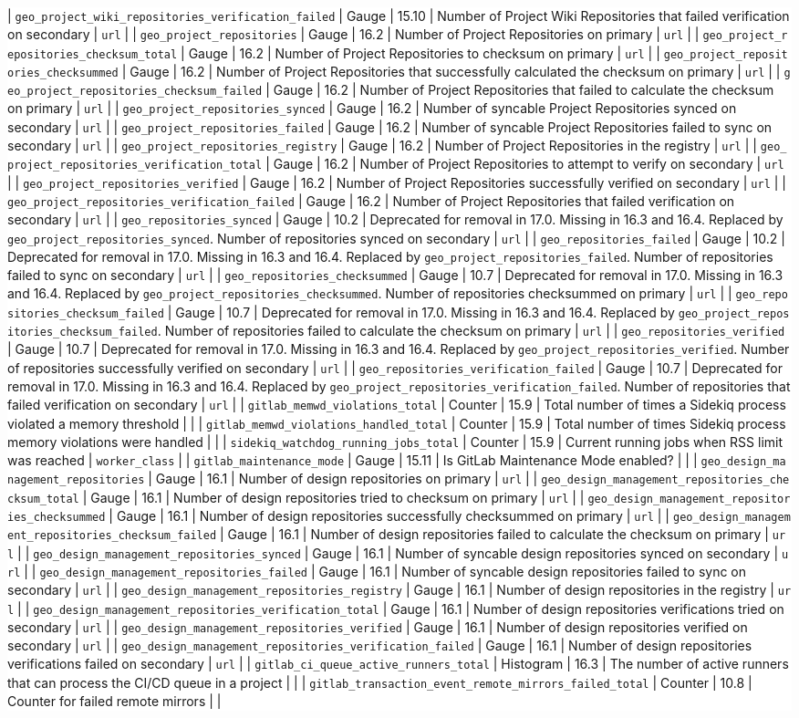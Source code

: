 | `geo_project_wiki_repositories_verification_failed` | Gauge | 15.10 | Number of Project Wiki Repositories that failed verification on secondary | `url` |
| `geo_project_repositories` | Gauge | 16.2 | Number of Project Repositories on primary | `url` |
| `geo_project_repositories_checksum_total` | Gauge | 16.2 | Number of Project Repositories to checksum on primary | `url` |
| `geo_project_repositories_checksummed` | Gauge | 16.2 | Number of Project Repositories that successfully calculated the checksum on primary | `url` |
| `geo_project_repositories_checksum_failed` | Gauge | 16.2 | Number of Project Repositories that failed to calculate the checksum on primary | `url` |
| `geo_project_repositories_synced` | Gauge | 16.2 | Number of syncable Project Repositories synced on secondary | `url` |
| `geo_project_repositories_failed` | Gauge | 16.2 | Number of syncable Project Repositories failed to sync on secondary | `url` |
| `geo_project_repositories_registry` | Gauge | 16.2 |  Number of Project Repositories in the registry | `url` |
| `geo_project_repositories_verification_total` | Gauge | 16.2 | Number of Project Repositories to attempt to verify on secondary | `url` |
| `geo_project_repositories_verified` | Gauge | 16.2 | Number of Project Repositories successfully verified on secondary | `url` |
| `geo_project_repositories_verification_failed` | Gauge | 16.2 | Number of Project Repositories that failed verification on secondary | `url` |
| `geo_repositories_synced`                            | Gauge   | 10.2    | Deprecated for removal in 17.0. Missing in 16.3 and 16.4. Replaced by `geo_project_repositories_synced`. Number of repositories synced on secondary | `url` |
| `geo_repositories_failed`                            | Gauge   | 10.2    | Deprecated for removal in 17.0. Missing in 16.3 and 16.4. Replaced by `geo_project_repositories_failed`. Number of repositories failed to sync on secondary | `url` |
| `geo_repositories_checksummed`                       | Gauge   | 10.7    | Deprecated for removal in 17.0. Missing in 16.3 and 16.4. Replaced by `geo_project_repositories_checksummed`. Number of repositories checksummed on primary | `url` |
| `geo_repositories_checksum_failed`                   | Gauge   | 10.7    | Deprecated for removal in 17.0. Missing in 16.3 and 16.4. Replaced by `geo_project_repositories_checksum_failed`. Number of repositories failed to calculate the checksum on primary | `url` |
| `geo_repositories_verified`                          | Gauge   | 10.7    | Deprecated for removal in 17.0. Missing in 16.3 and 16.4. Replaced by `geo_project_repositories_verified`. Number of repositories successfully verified on secondary | `url` |
| `geo_repositories_verification_failed`               | Gauge   | 10.7    | Deprecated for removal in 17.0. Missing in 16.3 and 16.4. Replaced by `geo_project_repositories_verification_failed`. Number of repositories that failed verification on secondary | `url` |
| `gitlab_memwd_violations_total`                      | Counter | 15.9    | Total number of times a Sidekiq process violated a memory threshold                                                                                        | |
| `gitlab_memwd_violations_handled_total`              | Counter | 15.9    | Total number of times Sidekiq process memory violations were handled                                                                                       | |
| `sidekiq_watchdog_running_jobs_total`                | Counter | 15.9    | Current running jobs when RSS limit was reached                                                                                                            | `worker_class`                                                                                          |
| `gitlab_maintenance_mode`                            | Gauge   | 15.11   | Is GitLab Maintenance Mode enabled? | |
| `geo_design_management_repositories`                     | Gauge   | 16.1  | Number of design repositories on primary | `url` |
| `geo_design_management_repositories_checksum_total`      | Gauge   | 16.1 | Number of design repositories tried to checksum on primary | `url` |
| `geo_design_management_repositories_checksummed`         | Gauge   | 16.1 | Number of design repositories successfully checksummed on primary | `url` |
| `geo_design_management_repositories_checksum_failed`     | Gauge   | 16.1 | Number of design repositories failed to calculate the checksum on primary | `url` |
| `geo_design_management_repositories_synced`              | Gauge   | 16.1 | Number of syncable design repositories synced on secondary | `url` |
| `geo_design_management_repositories_failed`              | Gauge   | 16.1 | Number of syncable design repositories failed to sync on secondary | `url` |
| `geo_design_management_repositories_registry`            | Gauge   | 16.1 | Number of design repositories in the registry | `url` |
| `geo_design_management_repositories_verification_total`  | Gauge   | 16.1 | Number of design repositories verifications tried on secondary | `url` |
| `geo_design_management_repositories_verified`            | Gauge   | 16.1 | Number of design repositories verified on secondary | `url` |
| `geo_design_management_repositories_verification_failed` | Gauge   | 16.1 | Number of design repositories verifications failed on secondary | `url` |
| `gitlab_ci_queue_active_runners_total`                   | Histogram | 16.3 | The number of active runners that can process the CI/CD queue in a project | |
| `gitlab_transaction_event_remote_mirrors_failed_total`           | Counter     | 10.8    | Counter for failed remote mirrors                                                                                     |                                                           |